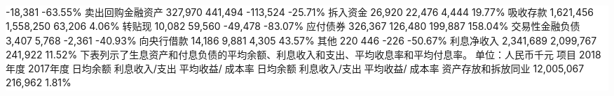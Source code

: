 -18,381
-63.55%
卖出回购金融资产
327,970
441,494
-113,524
-25.71%
拆入资金
26,920
22,476
4,444
19.77%
吸收存款
1,621,456
1,558,250
63,206
4.06%
转贴现
10,082
59,560
-49,478
-83.07%
应付债券
326,367
126,480
199,887
158.04%
交易性金融负债
3,407
5,768
-2,361
-40.93%
向央行借款
14,186
9,881
4,305
43.57%
其他
220
446
-226
-50.67%
利息净收入
2,341,689
2,099,767
241,922
11.52%
下表列示了生息资产和付息负债的平均余额、利息收入和支出、平均收息率和平均付息率。
单位：人民币千元
项目
2018年度
2017年度
日均余额
利息收入/支出
平均收益/
成本率
日均余额
利息收入/支出
平均收益/
成本率
资产存放和拆放同业
12,005,067
216,962
1.81%